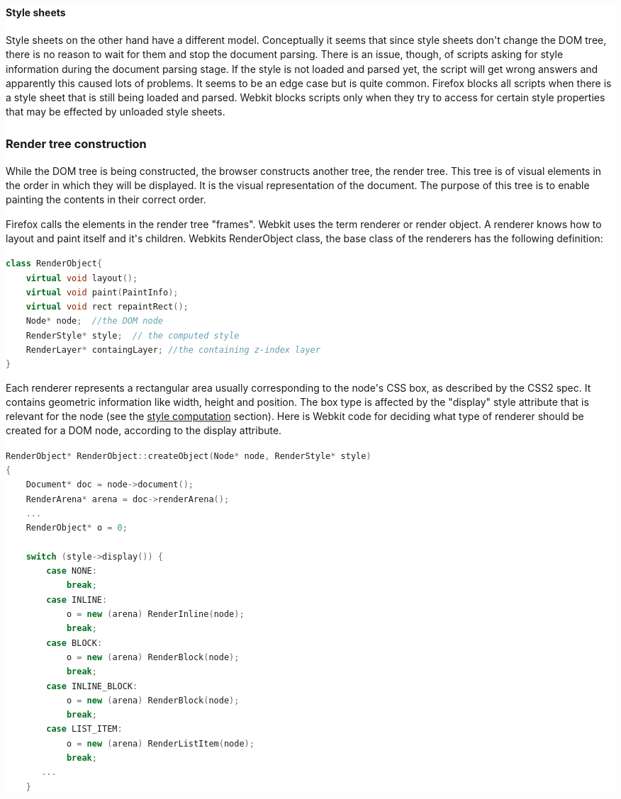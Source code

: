 #### Style sheets

Style sheets on the other hand have a different model. Conceptually it seems that since style sheets don't change the DOM tree, there is no reason to wait for them and stop the document parsing. There is an issue, though, of scripts asking for style information during the document parsing stage. If the style is not loaded and parsed yet, the script will get wrong answers and apparently this caused lots of problems. It seems to be an edge case but is quite common. Firefox blocks all scripts when there is a style sheet that is still being loaded and parsed. Webkit blocks scripts only when they try to access for certain style properties that may be effected by unloaded style sheets.

### Render tree construction

While the DOM tree is being constructed, the browser constructs another tree, the render tree. This tree is of visual elements in the order in which they will be displayed. It is the visual representation of the document. The purpose of this tree is to enable painting the contents in their correct order.

Firefox calls the elements in the render tree "frames". Webkit uses the term renderer or render object. 
A renderer knows how to layout and paint itself and it's children. 
Webkits RenderObject class, the base class of the renderers has the following definition:

```c++
class RenderObject{
	virtual void layout();
	virtual void paint(PaintInfo);
	virtual void rect repaintRect();
	Node* node;  //the DOM node
	RenderStyle* style;  // the computed style
	RenderLayer* containgLayer; //the containing z-index layer
}
```

Each renderer represents a rectangular area usually corresponding to the node's CSS box, as described by the CSS2 spec. It contains geometric information like width, height and position. 
The box type is affected by the "display" style attribute that is relevant for the node (see the [style computation](http://taligarsiel.com/Projects/howbrowserswork1.htm#style_computation) section). Here is Webkit code for deciding what type of renderer should be created for a DOM node, according to the display attribute.

```C++
RenderObject* RenderObject::createObject(Node* node, RenderStyle* style)
{
    Document* doc = node->document();
    RenderArena* arena = doc->renderArena();
    ...
    RenderObject* o = 0;

    switch (style->display()) {
        case NONE:
            break;
        case INLINE:
            o = new (arena) RenderInline(node);
            break;
        case BLOCK:
            o = new (arena) RenderBlock(node);
            break;
        case INLINE_BLOCK:
            o = new (arena) RenderBlock(node);
            break;
        case LIST_ITEM:
            o = new (arena) RenderListItem(node);
            break;
       ...
    }

```